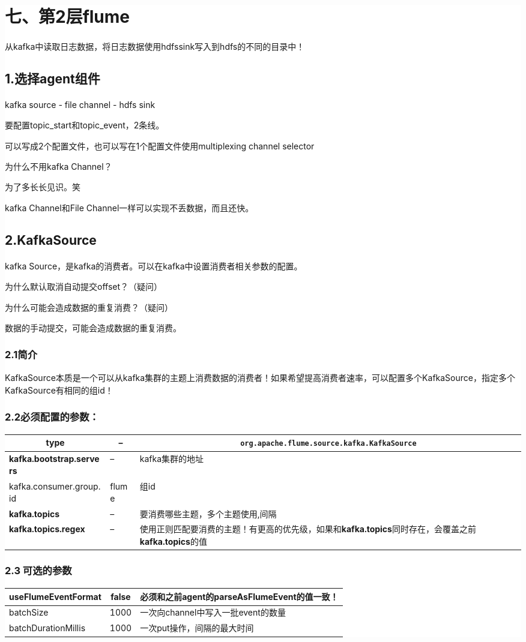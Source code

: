 


# 七、第2层flume

从kafka中读取日志数据，将日志数据使用hdfssink写入到hdfs的不同的目录中！

## 1.选择agent组件

kafka source - file channel - hdfs sink

要配置topic_start和topic_event，2条线。

可以写成2个配置文件，也可以写在1个配置文件使用multiplexing channel selector



为什么不用kafka Channel？

为了多长长见识。笑

kafka Channel和File Channel一样可以实现不丢数据，而且还快。

## 2.KafkaSource

kafka Source，是kafka的消费者。可以在kafka中设置消费者相关参数的配置。

为什么默认取消自动提交offset？（疑问）

为什么可能会造成数据的重复消费？（疑问）

数据的手动提交，可能会造成数据的重复消费。

### 2.1简介

KafkaSource本质是一个可以从kafka集群的主题上消费数据的消费者！如果希望提高消费者速率，可以配置多个KafkaSource，指定多个KafkaSource有相同的组id！



### 2.2必须配置的参数：

| **type**                    | –     | `org.apache.flume.source.kafka.KafkaSource` |
| --------------------------- | ----- | ---------------------------------------- |
| **kafka.bootstrap.servers** | –     | kafka集群的地址                               |
| kafka.consumer.group.id     | flume | 组id                                      |
| **kafka.topics**            | –     | 要消费哪些主题，多个主题使用,间隔                        |
| **kafka.topics.regex**      | –     | 使用正则匹配要消费的主题！有更高的优先级，如果和**kafka.topics**同时存在，会覆盖之前**kafka.topics**的值 |

### 2.3 可选的参数

| useFlumeEventFormat | false | 必须和之前agent的parseAsFlumeEvent的值一致！ |
| ------------------- | ----- | --------------------------------- |
| batchSize           | 1000  | 一次向channel中写入一批event的数量           |
| batchDurationMillis | 1000  | 一次put操作，间隔的最大时间                   |
